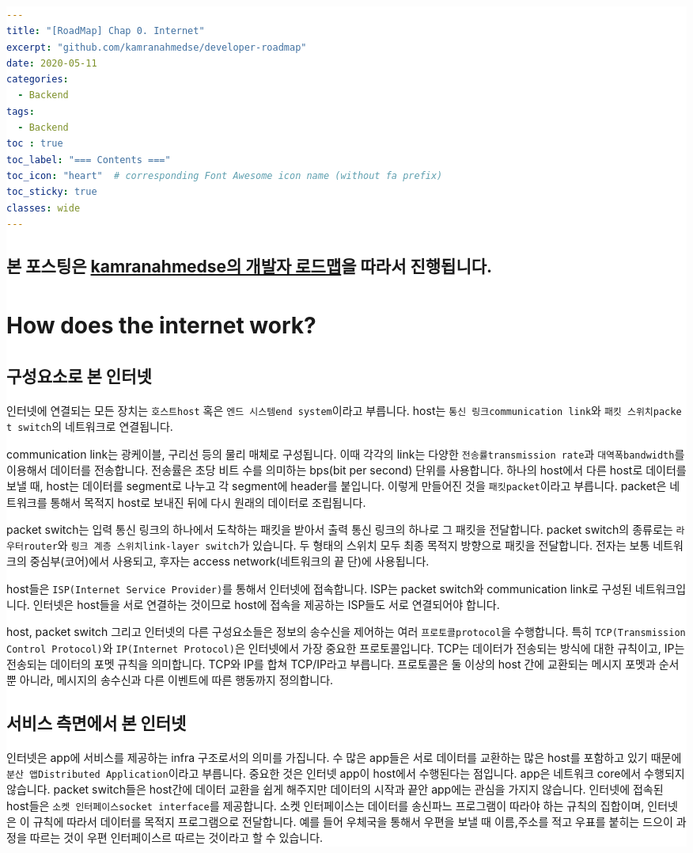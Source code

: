 ```yaml
---
title: "[RoadMap] Chap 0. Internet"
excerpt: "github.com/kamranahmedse/developer-roadmap"
date: 2020-05-11
categories:
  - Backend
tags:
  - Backend 
toc : true
toc_label: "=== Contents ==="
toc_icon: "heart"  # corresponding Font Awesome icon name (without fa prefix)
toc_sticky: true
classes: wide
---
```


본 포스팅은 [kamranahmedse의 개발자 로드맵](https://github.com/kamranahmedse/developer-roadmap)을 따라서 진행됩니다.  
---

# How does the internet work?

## 구성요소로 본 인터넷 

인터넷에 연결되는 모든 장치는 `호스트host` 혹은 `엔드 시스템end system`이라고 부릅니다. host는 `통신 링크communication link`와 `패킷 스위치packet switch`의 네트워크로 연결됩니다.  

communication link는 광케이블, 구리선 등의 물리 매체로 구성됩니다. 이때 각각의 link는 다양한 `전송률transmission rate`과 `대역폭bandwidth`를 이용해서 데이터를 전송합니다. 전송률은 초당 비트 수를 의미하는 bps(bit per second) 단위를 사용합니다. 하나의 host에서 다른 host로 데이터를 보낼 때, host는 데이터를 segment로 나누고 각 segment에 header를 붙입니다. 이렇게 만들어진 것을 `패킷packet`이라고 부릅니다. packet은 네트워크를 통해서 목적지 host로 보내진 뒤에 다시 원래의 데이터로 조립됩니다.  

packet switch는 입력 통신 링크의 하나에서 도착하는 패킷을 받아서 출력 통신 링크의 하나로 그 패킷을 전달합니다. packet switch의 종류로는 `라우터router`와 `링크 계층 스위치link-layer switch`가 있습니다. 두 형태의 스위치 모두 최종 목적지 방향으로 패킷을 전달합니다. 전자는 보통 네트워크의 중심부(코어)에서 사용되고, 후자는 access network(네트워크의 끝 단)에 사용됩니다.  

host들은 `ISP(Internet Service Provider)`를 통해서 인터넷에 접속합니다. ISP는 packet switch와 communication link로 구성된 네트워크입니다. 인터넷은 host들을 서로 연결하는 것이므로 host에 접속을 제공하는 ISP들도 서로 연결되어야 합니다.  

host, packet switch 그리고 인터넷의 다른 구성요소들은 정보의 송수신을 제어하는 여러 `프로토콜protocol`을 수행합니다. 특히 `TCP(Transmission Control Protocol)`와 `IP(Internet Protocol)`은 인터넷에서 가장 중요한 프로토콜입니다. TCP는 데이터가 전송되는 방식에 대한 규칙이고, IP는 전송되는 데이터의 포멧 규칙을 의미합니다. TCP와 IP를 합쳐 TCP/IP라고 부릅니다. 프로토콜은 둘 이상의 host 간에 교환되는 메시지 포멧과 순서뿐 아니라, 메시지의 송수신과 다른 이벤트에 따른 행동까지 정의합니다.   

## 서비스 측면에서 본 인터넷

인터넷은 app에 서비스를 제공하는 infra 구조로서의 의미를 가집니다. 수 많은 app들은 서로 데이터를 교환하는 많은 host를 포함하고 있기 때문에 `분산 앱Distributed Application`이라고 부릅니다. 중요한 것은 인터넷 app이 host에서 수행된다는 점입니다. app은 네트워크 core에서 수행되지 않습니다. packet switch들은 host간에 데이터 교환을 쉽게 해주지만 데이터의 시작과 끝안 app에는 관심을 가지지 않습니다. 인터넷에 접속된 host들은 `소켓 인터페이스socket interface`를 제공합니다. 소켓 인터페이스는 데이터를 송신파느 프로그램이 따라야 하는 규칙의 집합이며, 인터넷은 이 규칙에 따라서 데이터를 목적지 프로그램으로 전달합니다. 예를 들어 우체국을 통해서 우편을 보낼 때 이름,주소를 적고 우표를 붙히는 드으이 과정을 따르는 것이 우편 인터페이스르 따르는 것이라고 할 수 있습니다.  
